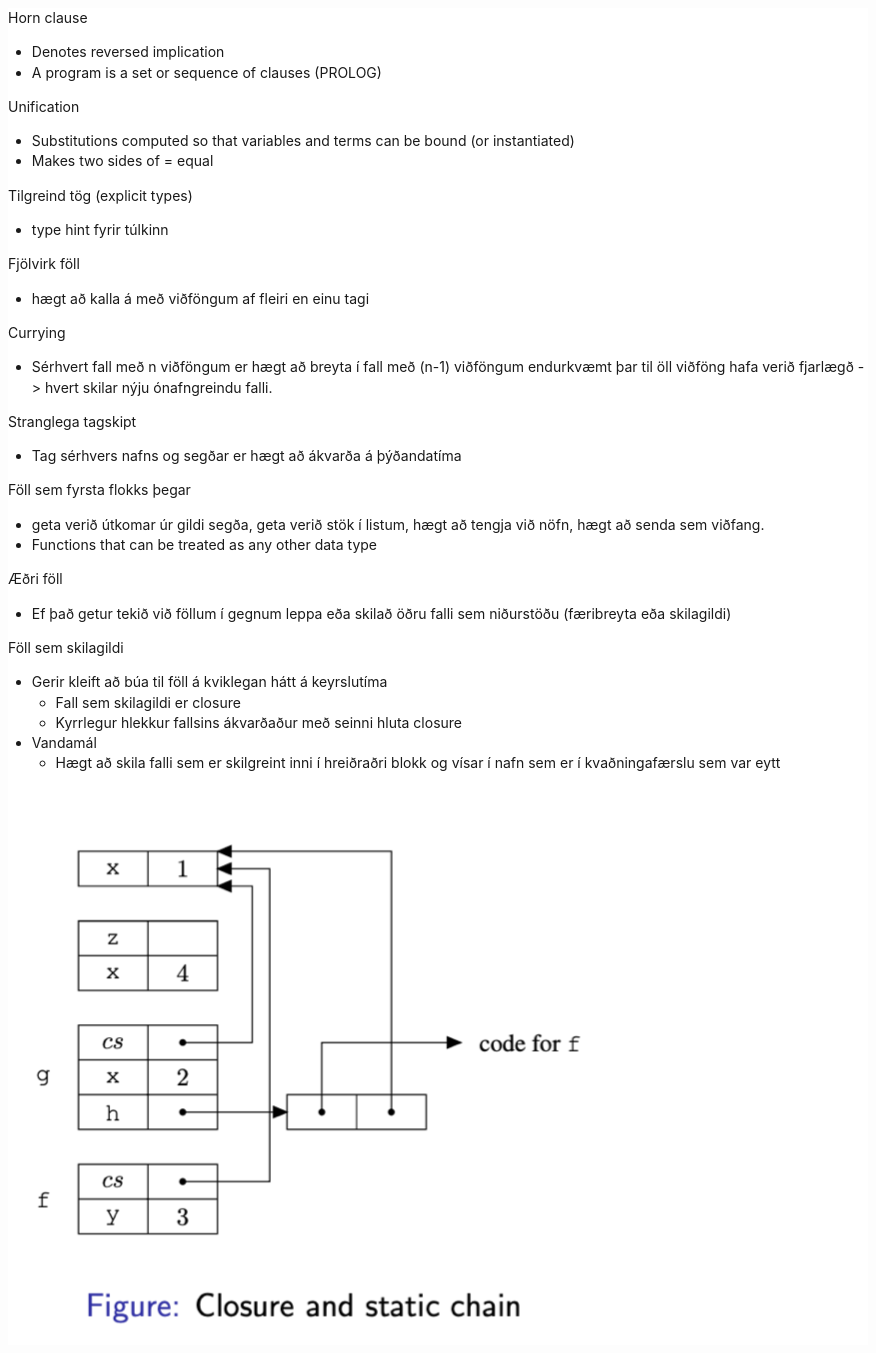 Horn clause
- Denotes reversed implication
- A program is a set or sequence of clauses (PROLOG)

Unification
- Substitutions computed so that variables and terms can be bound (or instantiated)
- Makes two sides of = equal

Tilgreind tög (explicit types)
- type hint fyrir túlkinn

Fjölvirk föll
- hægt að kalla á með viðföngum af fleiri en einu tagi

Currying
- Sérhvert fall með n viðföngum er hægt að breyta í fall með (n-1) viðföngum endurkvæmt þar til öll viðföng hafa verið fjarlægð -> hvert skilar nýju ónafngreindu falli.

Stranglega tagskipt
- Tag sérhvers nafns og segðar er hægt að ákvarða á þýðandatíma

Föll sem fyrsta flokks þegar
- geta verið útkomar úr gildi segða, geta verið stök í listum, hægt að tengja við nöfn, hægt að senda sem viðfang.
- Functions that can be treated as any other data type

Æðri föll
- Ef það getur tekið við föllum í gegnum leppa eða skilað öðru falli sem niðurstöðu (færibreyta eða skilagildi)

Föll sem skilagildi
- Gerir kleift að búa til föll á kviklegan hátt á keyrslutíma
	- Fall sem skilagildi er closure
	- Kyrrlegur hlekkur fallsins ákvarðaður með seinni hluta closure
- Vandamál
	- Hægt að skila falli sem er skilgreint inni í hreiðraðri blokk og vísar í nafn sem er í kvaðningafærslu sem var eytt

![Screenshot 2024-04-25 at 13.08.19.png](../images/Screenshot%202024-04-25%20at%2013.08.19.png)
